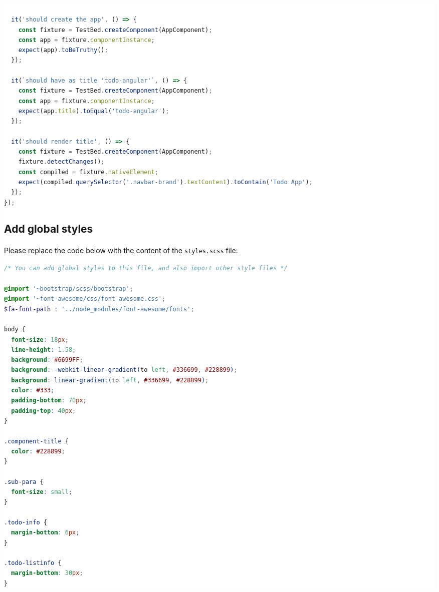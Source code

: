 ```typescript

  it('should create the app', () => {
    const fixture = TestBed.createComponent(AppComponent);
    const app = fixture.componentInstance;
    expect(app).toBeTruthy();
  });

  it(`should have as title 'todo-angular'`, () => {
    const fixture = TestBed.createComponent(AppComponent);
    const app = fixture.componentInstance;
    expect(app.title).toEqual('todo-angular');
  });

  it('should render title', () => {
    const fixture = TestBed.createComponent(AppComponent);
    fixture.detectChanges();
    const compiled = fixture.nativeElement;
    expect(compiled.querySelector('.navbar-brand').textContent).toContain('Todo App');
  });
});
```

## Add global styles 

Please replace the code below with the content of the  `styles.scss` file:

```scss
/* You can add global styles to this file, and also import other style files */

@import '~bootstrap/scss/bootstrap';
@import '~font-awesome/css/font-awesome.css';
$fa-font-path : '../node_modules/font-awesome/fonts';

body {
  font-size: 18px;
  line-height: 1.58;
  background: #6699FF;
  background: -webkit-linear-gradient(to left, #336699, #228899);
  background: linear-gradient(to left, #336699, #228899);
  color: #333;
  padding-bottom: 70px;
  padding-top: 40px;
}

.component-title {
  color: #228899;
}

.sub-para {
  font-size: small;
}

.todo-info {
  margin-bottom: 6px;
}

.todo-listinfo {
  margin-bottom: 30px;
}

```
